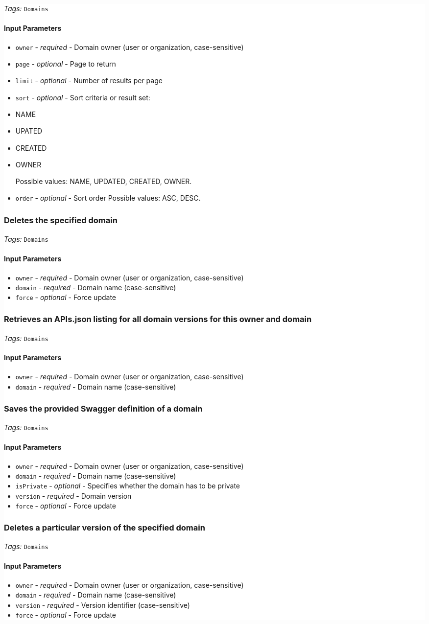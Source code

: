 *Tags:* `Domains`

#### Input Parameters
* `owner` - _required_ - Domain owner (user or organization, case-sensitive)
* `page` - _optional_ - Page to return
* `limit` - _optional_ - Number of results per page
* `sort` - _optional_ - Sort criteria or result set:
* NAME
* UPATED
* CREATED
* OWNER

    Possible values: NAME, UPDATED, CREATED, OWNER.
* `order` - _optional_ - Sort order
    Possible values: ASC, DESC.

### Deletes the specified domain

*Tags:* `Domains`

#### Input Parameters
* `owner` - _required_ - Domain owner (user or organization, case-sensitive)
* `domain` - _required_ - Domain name (case-sensitive)
* `force` - _optional_ - Force update

### Retrieves an APIs.json listing for all domain versions for this owner and domain

*Tags:* `Domains`

#### Input Parameters
* `owner` - _required_ - Domain owner (user or organization, case-sensitive)
* `domain` - _required_ - Domain name (case-sensitive)

### Saves the provided Swagger definition of a domain

*Tags:* `Domains`

#### Input Parameters
* `owner` - _required_ - Domain owner (user or organization, case-sensitive)
* `domain` - _required_ - Domain name (case-sensitive)
* `isPrivate` - _optional_ - Specifies whether the domain has to be private
* `version` - _required_ - Domain version
* `force` - _optional_ - Force update

### Deletes a particular version of the specified domain

*Tags:* `Domains`

#### Input Parameters
* `owner` - _required_ - Domain owner (user or organization, case-sensitive)
* `domain` - _required_ - Domain name (case-sensitive)
* `version` - _required_ - Version identifier (case-sensitive)
* `force` - _optional_ - Force update

